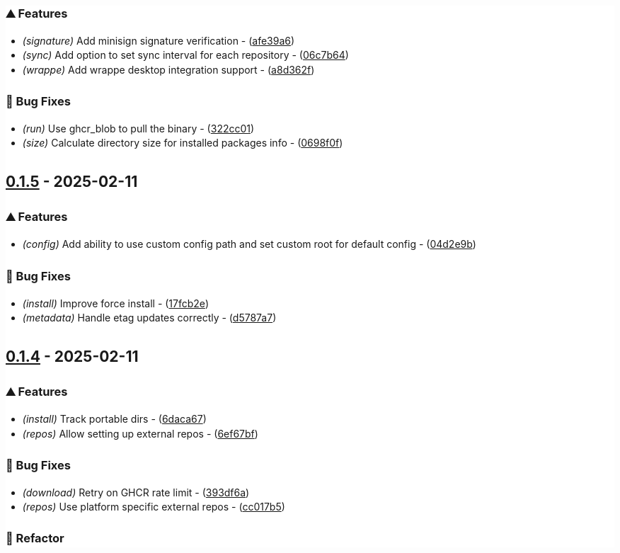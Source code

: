 ### ⛰️  Features

- *(signature)* Add minisign signature verification - ([afe39a6](https://github.com/pkgforge/soar/commit/afe39a6f59373a6be985806062bde2294a35ab3f))
- *(sync)* Add option to set sync interval for each repository - ([06c7b64](https://github.com/pkgforge/soar/commit/06c7b646d1a5044f33b9c5019db9cdb53f4bb640))
- *(wrappe)* Add wrappe desktop integration support - ([a8d362f](https://github.com/pkgforge/soar/commit/a8d362f5e30e3e43da178e89480ff6f7b83f9a79))

### 🐛 Bug Fixes

- *(run)* Use ghcr_blob to pull the binary - ([322cc01](https://github.com/pkgforge/soar/commit/322cc01d62b2fc18ce107cf001c8ebce845107b1))
- *(size)* Calculate directory size for installed packages info - ([0698f0f](https://github.com/pkgforge/soar/commit/0698f0f741fbd7583f1e6aff62b99ad6a9b99723))


## [0.1.5](https://github.com/pkgforge/soar/compare/soar-core-v0.1.4...soar-core-v0.1.5) - 2025-02-11

### ⛰️  Features

- *(config)* Add ability to use custom config path and set custom root for default config - ([04d2e9b](https://github.com/pkgforge/soar/commit/04d2e9ba40d8e76e1ed789b69d51e1bb2031f698))

### 🐛 Bug Fixes

- *(install)* Improve force install - ([17fcb2e](https://github.com/pkgforge/soar/commit/17fcb2e9463528c6121f8d46f4b1b1f434059bf2))
- *(metadata)* Handle etag updates correctly - ([d5787a7](https://github.com/pkgforge/soar/commit/d5787a7bde93c4922bfd192be38357dbd7398260))


## [0.1.4](https://github.com/pkgforge/soar/compare/soar-core-v0.1.3...soar-core-v0.1.4) - 2025-02-11

### ⛰️  Features

- *(install)* Track portable dirs - ([6daca67](https://github.com/pkgforge/soar/commit/6daca67d37d4447149131542b67df338b10c52b7))
- *(repos)* Allow setting up external repos - ([6ef67bf](https://github.com/pkgforge/soar/commit/6ef67bf3a3272e895f7b07f6f5082f3d6db6ead7))

### 🐛 Bug Fixes

- *(download)* Retry on GHCR rate limit - ([393df6a](https://github.com/pkgforge/soar/commit/393df6a43d8e41447474645fd696eb70234f272d))
- *(repos)* Use platform specific external repos - ([cc017b5](https://github.com/pkgforge/soar/commit/cc017b58ec8e5b151773e064198d8857dde7aa2d))

### 🚜 Refactor
